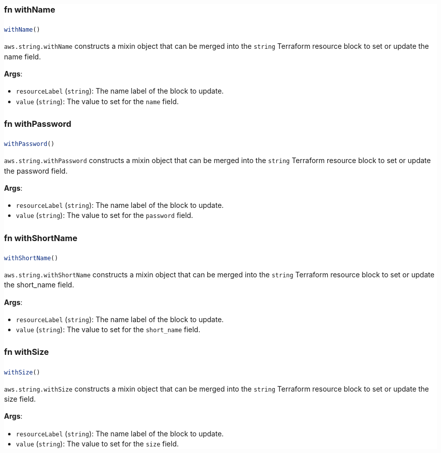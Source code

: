 
### fn withName

```ts
withName()
```

`aws.string.withName` constructs a mixin object that can be merged into the `string`
Terraform resource block to set or update the name field.



**Args**:
  - `resourceLabel` (`string`): The name label of the block to update.
  - `value` (`string`): The value to set for the `name` field.


### fn withPassword

```ts
withPassword()
```

`aws.string.withPassword` constructs a mixin object that can be merged into the `string`
Terraform resource block to set or update the password field.



**Args**:
  - `resourceLabel` (`string`): The name label of the block to update.
  - `value` (`string`): The value to set for the `password` field.


### fn withShortName

```ts
withShortName()
```

`aws.string.withShortName` constructs a mixin object that can be merged into the `string`
Terraform resource block to set or update the short_name field.



**Args**:
  - `resourceLabel` (`string`): The name label of the block to update.
  - `value` (`string`): The value to set for the `short_name` field.


### fn withSize

```ts
withSize()
```

`aws.string.withSize` constructs a mixin object that can be merged into the `string`
Terraform resource block to set or update the size field.



**Args**:
  - `resourceLabel` (`string`): The name label of the block to update.
  - `value` (`string`): The value to set for the `size` field.
